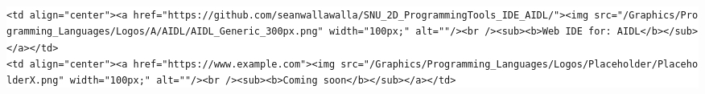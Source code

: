     <td align="center"><a href="https://github.com/seanwallawalla/SNU_2D_ProgrammingTools_IDE_AIDL/"><img src="/Graphics/Programming_Languages/Logos/A/AIDL/AIDL_Generic_300px.png" width="100px;" alt=""/><br /><sub><b>Web IDE for: AIDL</b></sub></a></td>
    <td align="center"><a href="https://www.example.com"><img src="/Graphics/Programming_Languages/Logos/Placeholder/PlaceholderX.png" width="100px;" alt=""/><br /><sub><b>Coming soon</b></sub></a></td>